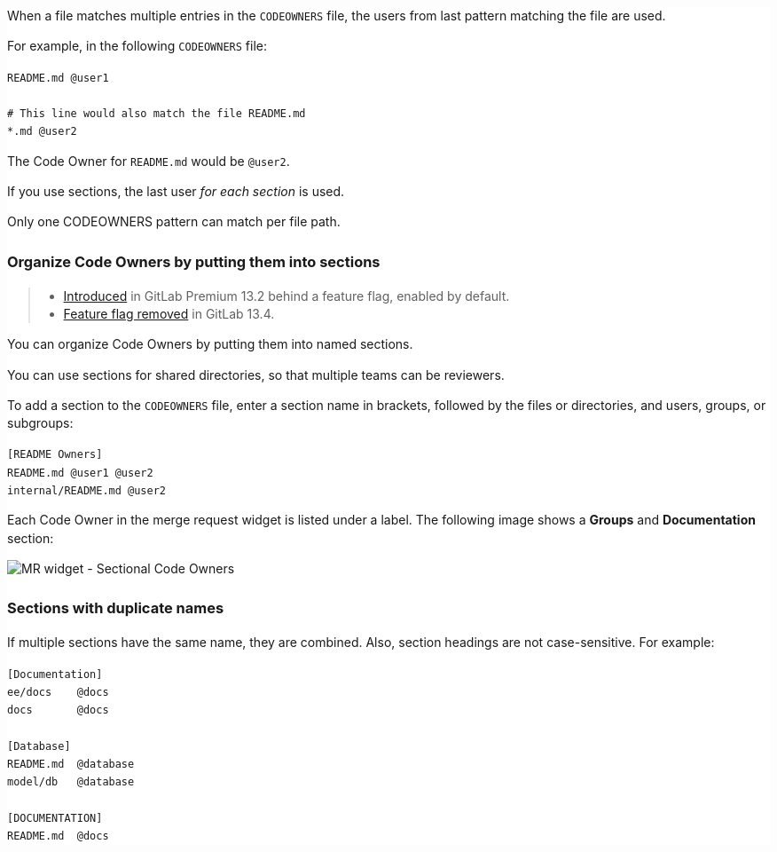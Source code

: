 When a file matches multiple entries in the `CODEOWNERS` file,
the users from last pattern matching the file are used.

For example, in the following `CODEOWNERS` file:

```plaintext
README.md @user1

# This line would also match the file README.md
*.md @user2
```

The Code Owner for `README.md` would be `@user2`.

If you use sections, the last user _for each section_ is used.

Only one CODEOWNERS pattern can match per file path.

### Organize Code Owners by putting them into sections

> - [Introduced](https://gitlab.com/gitlab-org/gitlab/-/issues/12137) in GitLab Premium 13.2 behind a feature flag, enabled by default.
> - [Feature flag removed](https://gitlab.com/gitlab-org/gitlab/-/merge_requests/42389) in GitLab 13.4.

You can organize Code Owners by putting them into named sections.

You can use sections for shared directories, so that multiple
teams can be reviewers.

To add a section to the `CODEOWNERS` file, enter a section name in brackets,
followed by the files or directories, and users, groups, or subgroups:

```plaintext
[README Owners]
README.md @user1 @user2
internal/README.md @user2
```

Each Code Owner in the merge request widget is listed under a label.
The following image shows a **Groups** and **Documentation** section:

![MR widget - Sectional Code Owners](img/sectional_code_owners_v13.2.png)

### Sections with duplicate names

If multiple sections have the same name, they are combined.
Also, section headings are not case-sensitive. For example:

```plaintext
[Documentation]
ee/docs    @docs
docs       @docs

[Database]
README.md  @database
model/db   @database

[DOCUMENTATION]
README.md  @docs
```
